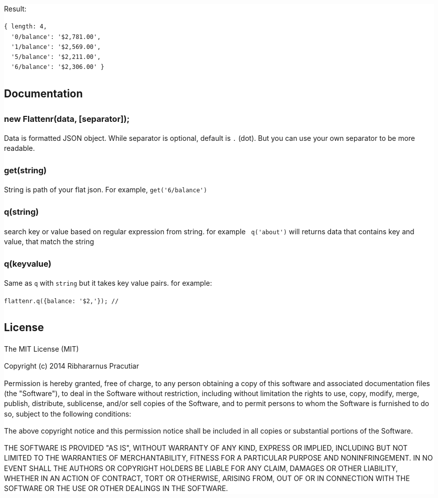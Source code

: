 Result:

	{ length: 4,
	  '0/balance': '$2,781.00',
	  '1/balance': '$2,569.00',
	  '5/balance': '$2,211.00',
	  '6/balance': '$2,306.00' }

## Documentation ##

### new Flattenr(data, [separator]); ###

Data is formatted JSON object. While separator is optional, default is ```.``` (dot). But you can use your own separator to be more readable.

### get(string) ###

String is path of your flat json. For example, ``` get('6/balance') ```

### q(string) ###

search key or value based on regular expression from string. for example ``` q('about')``` will returns data that contains key and value, that match the string

### q(keyvalue) ###

Same as ```q``` with ```string``` but it takes key value pairs. for example:

	flattenr.q({balance: '$2,'}); //

## License ##
The MIT License (MIT)

Copyright (c) 2014 Ribhararnus Pracutiar

Permission is hereby granted, free of charge, to any person obtaining a copy of
this software and associated documentation files (the "Software"), to deal in
the Software without restriction, including without limitation the rights to
use, copy, modify, merge, publish, distribute, sublicense, and/or sell copies of
the Software, and to permit persons to whom the Software is furnished to do so,
subject to the following conditions:

The above copyright notice and this permission notice shall be included in all
copies or substantial portions of the Software.

THE SOFTWARE IS PROVIDED "AS IS", WITHOUT WARRANTY OF ANY KIND, EXPRESS OR
IMPLIED, INCLUDING BUT NOT LIMITED TO THE WARRANTIES OF MERCHANTABILITY, FITNESS
FOR A PARTICULAR PURPOSE AND NONINFRINGEMENT. IN NO EVENT SHALL THE AUTHORS OR
COPYRIGHT HOLDERS BE LIABLE FOR ANY CLAIM, DAMAGES OR OTHER LIABILITY, WHETHER
IN AN ACTION OF CONTRACT, TORT OR OTHERWISE, ARISING FROM, OUT OF OR IN
CONNECTION WITH THE SOFTWARE OR THE USE OR OTHER DEALINGS IN THE SOFTWARE.
